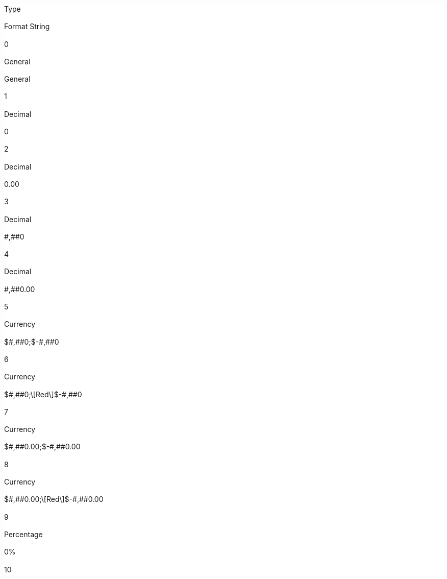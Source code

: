 Type

Format String

0

General

General

1

Decimal

0

2

Decimal

0.00

3

Decimal

#,##0

4

Decimal

#,##0.00

5

Currency

$#,##0;$-#,##0

6

Currency

$#,##0;\[Red\]$-#,##0

7

Currency

$#,##0.00;$-#,##0.00

8

Currency

$#,##0.00;\[Red\]$-#,##0.00

9

Percentage

0%

10
